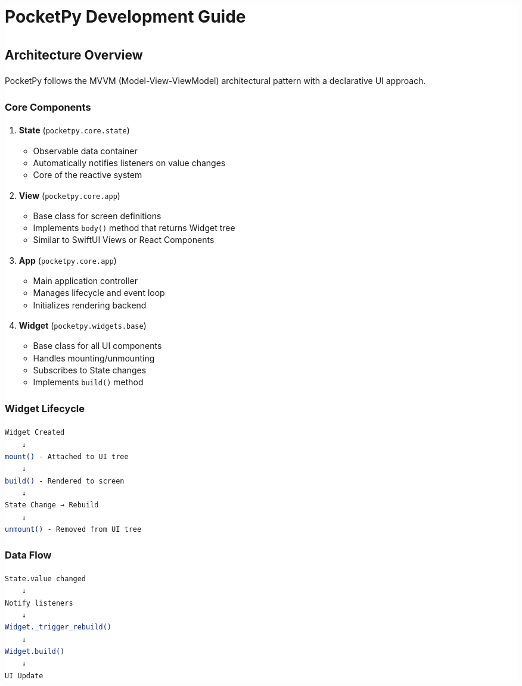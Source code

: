 # PocketPy Development Guide

## Architecture Overview

PocketPy follows the MVVM (Model-View-ViewModel) architectural pattern with a declarative UI approach.

### Core Components

1. **State** (`pocketpy.core.state`)
   - Observable data container
   - Automatically notifies listeners on value changes
   - Core of the reactive system

2. **View** (`pocketpy.core.app`)
   - Base class for screen definitions
   - Implements `body()` method that returns Widget tree
   - Similar to SwiftUI Views or React Components

3. **App** (`pocketpy.core.app`)
   - Main application controller
   - Manages lifecycle and event loop
   - Initializes rendering backend

4. **Widget** (`pocketpy.widgets.base`)
   - Base class for all UI components
   - Handles mounting/unmounting
   - Subscribes to State changes
   - Implements `build()` method

### Widget Lifecycle

``` bash
Widget Created
    ↓
mount() - Attached to UI tree
    ↓
build() - Rendered to screen
    ↓
State Change → Rebuild
    ↓
unmount() - Removed from UI tree
```

### Data Flow

``` bash
State.value changed
    ↓
Notify listeners
    ↓
Widget._trigger_rebuild()
    ↓
Widget.build()
    ↓
UI Update
```
